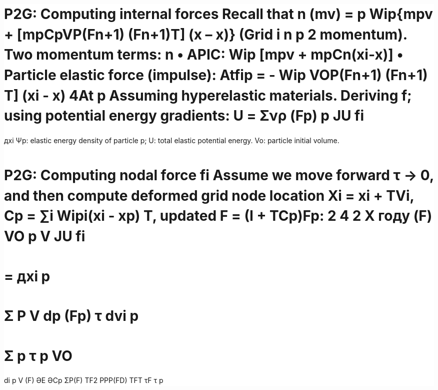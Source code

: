 P2G: Computing internal forces
Recall that
n
(mv) = p Wip{mpv + [mpCpVP(Fn+1) (Fn+1)T] (x – x)} (Grid
i
n
p
2
momentum).
Two momentum terms:
n
• APIC: Wip [mpv + mpCn(xi-x)]
• Particle elastic force (impulse):
Atfip = - Wip VOP(Fn+1) (Fn+1) T] (xi - x)
4At
p
Assuming hyperelastic materials. Deriving f; using potential energy gradients:
U = Σνρ (Fp)
p
JU
fi
=
дхі
Ψp: elastic energy density of particle p; U: total elastic potential energy.
Vo: particle initial volume.

P2G: Computing nodal force fi
Assume we move forward τ → 0, and then compute deformed grid node location
Xi = xi + TVi, Cp = ∑i Wipi(xi - xp) T, updated F = (I + TCp)Fp:
2
4
2
X
году (F)
VO
p
V
JU
fi
=
=
дхі
p
=
Σ
P
V dp (Fp)
τ
dvi
p
=
Σ
p
τ
p
VO
=
di
p
V (F) ӘЕ ӘСр
ΣP(F) TF2
PPP(FD) TFT τF
τ
p